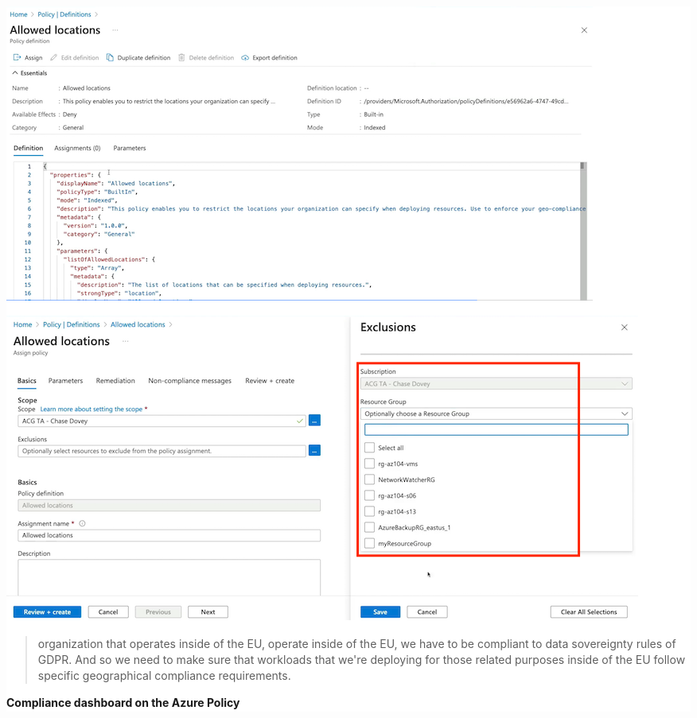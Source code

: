 ![Alt Image Text](../images/az104_2_9.png "Body image")

![Alt Image Text](../images/az104_2_10.png "Body image")

> organization that operates inside of the EU, operate inside of the EU, we have to be compliant to data sovereignty rules of GDPR. And so we need to make sure that workloads that we're deploying for those related purposes inside of the EU follow specific geographical compliance requirements. 

**Compliance dashboard on the Azure Policy**
